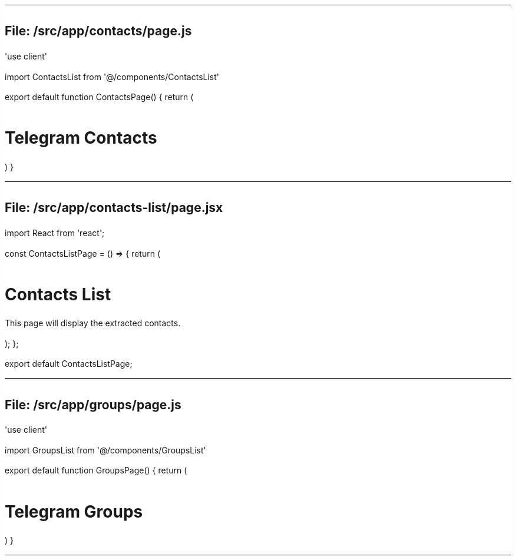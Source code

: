 

---
File: /src/app/contacts/page.js
---

'use client'

import ContactsList from '@/components/ContactsList'

export default function ContactsPage() {
  return (
    <div className="container mx-auto py-10">
      <h1 className="text-2xl font-bold mb-4">Telegram Contacts</h1>
      <ContactsList />
    </div>
  )
}



---
File: /src/app/contacts-list/page.jsx
---

import React from 'react';

const ContactsListPage = () => {
  return (
    <div className="container mx-auto p-4">
      <h1 className="text-2xl font-bold mb-4">Contacts List</h1>
      <p>This page will display the extracted contacts.</p>
    </div>
  );
};

export default ContactsListPage;


---
File: /src/app/groups/page.js
---

'use client'

import GroupsList from '@/components/GroupsList'

export default function GroupsPage() {
  return (
    <div className="container mx-auto py-10">
      <h1 className="text-2xl font-bold mb-4">Telegram Groups</h1>
      <GroupsList />
    </div>
  )
}



---